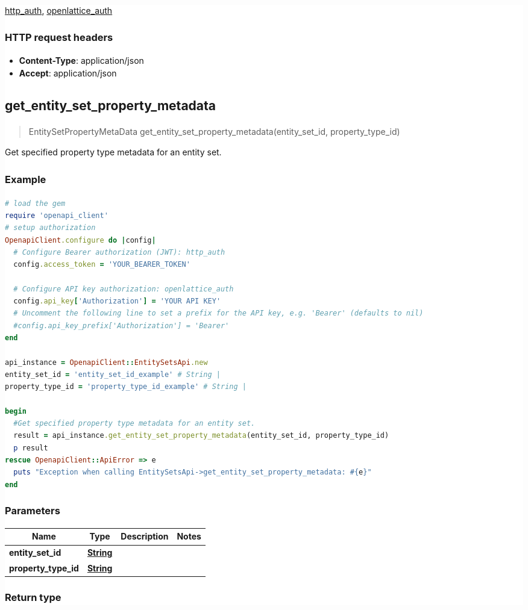 [http_auth](../README.md#http_auth), [openlattice_auth](../README.md#openlattice_auth)

### HTTP request headers

- **Content-Type**: application/json
- **Accept**: application/json


## get_entity_set_property_metadata

> EntitySetPropertyMetaData get_entity_set_property_metadata(entity_set_id, property_type_id)

Get specified property type metadata for an entity set.

### Example

```ruby
# load the gem
require 'openapi_client'
# setup authorization
OpenapiClient.configure do |config|
  # Configure Bearer authorization (JWT): http_auth
  config.access_token = 'YOUR_BEARER_TOKEN'

  # Configure API key authorization: openlattice_auth
  config.api_key['Authorization'] = 'YOUR API KEY'
  # Uncomment the following line to set a prefix for the API key, e.g. 'Bearer' (defaults to nil)
  #config.api_key_prefix['Authorization'] = 'Bearer'
end

api_instance = OpenapiClient::EntitySetsApi.new
entity_set_id = 'entity_set_id_example' # String | 
property_type_id = 'property_type_id_example' # String | 

begin
  #Get specified property type metadata for an entity set.
  result = api_instance.get_entity_set_property_metadata(entity_set_id, property_type_id)
  p result
rescue OpenapiClient::ApiError => e
  puts "Exception when calling EntitySetsApi->get_entity_set_property_metadata: #{e}"
end
```

### Parameters


Name | Type | Description  | Notes
------------- | ------------- | ------------- | -------------
 **entity_set_id** | [**String**](.md)|  | 
 **property_type_id** | [**String**](.md)|  | 

### Return type
